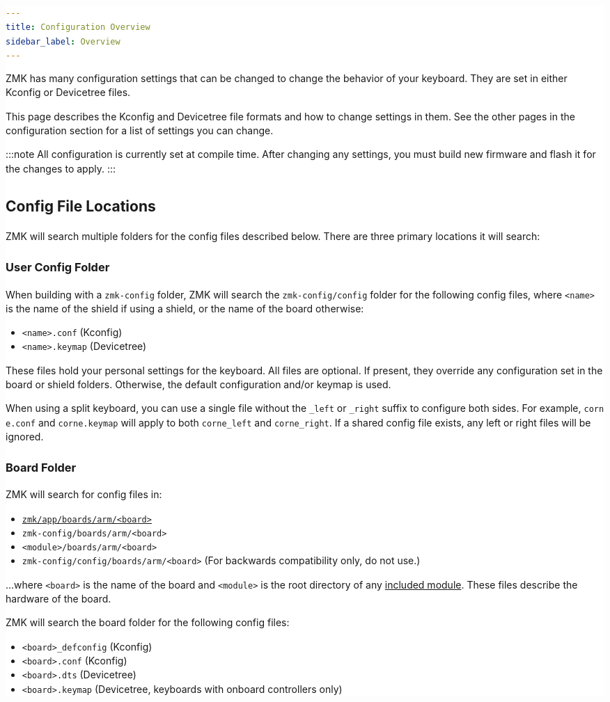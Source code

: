 ```yaml
---
title: Configuration Overview
sidebar_label: Overview
---
```


ZMK has many configuration settings that can be changed to change the behavior of your keyboard. They are set in either Kconfig or Devicetree files.

This page describes the Kconfig and Devicetree file formats and how to change settings in them. See the other pages in the configuration section for a list of settings you can change.

:::note
All configuration is currently set at compile time. After changing any settings, you must build new firmware and flash it for the changes to apply.
:::

## Config File Locations

ZMK will search multiple folders for the config files described below. There are three primary locations it will search:

### User Config Folder

When building with a `zmk-config` folder, ZMK will search the `zmk-config/config` folder for the following config files, where `<name>` is the name of the shield if using a shield, or the name of the board otherwise:

- `<name>.conf` (Kconfig)
- `<name>.keymap` (Devicetree)

These files hold your personal settings for the keyboard. All files are optional. If present, they override any configuration set in the board or shield folders. Otherwise, the default configuration and/or keymap is used.

When using a split keyboard, you can use a single file without the `_left` or `_right` suffix to configure both sides. For example, `corne.conf` and `corne.keymap` will apply to both `corne_left` and `corne_right`. If a shared config file exists, any left or right files will be ignored.

### Board Folder

ZMK will search for config files in:

- [`zmk/app/boards/arm/<board>`](https://github.com/zmkfirmware/zmk/tree/main/app/boards/arm)
- `zmk-config/boards/arm/<board>`
- `<module>/boards/arm/<board>`
- `zmk-config/config/boards/arm/<board>` (For backwards compatibility only, do not use.)

...where `<board>` is the name of the board and `<module>` is the root directory of any [included module](../features/modules.mdx). These files describe the hardware of the board.

ZMK will search the board folder for the following config files:

- `<board>_defconfig` (Kconfig)
- `<board>.conf` (Kconfig)
- `<board>.dts` (Devicetree)
- `<board>.keymap` (Devicetree, keyboards with onboard controllers only)
